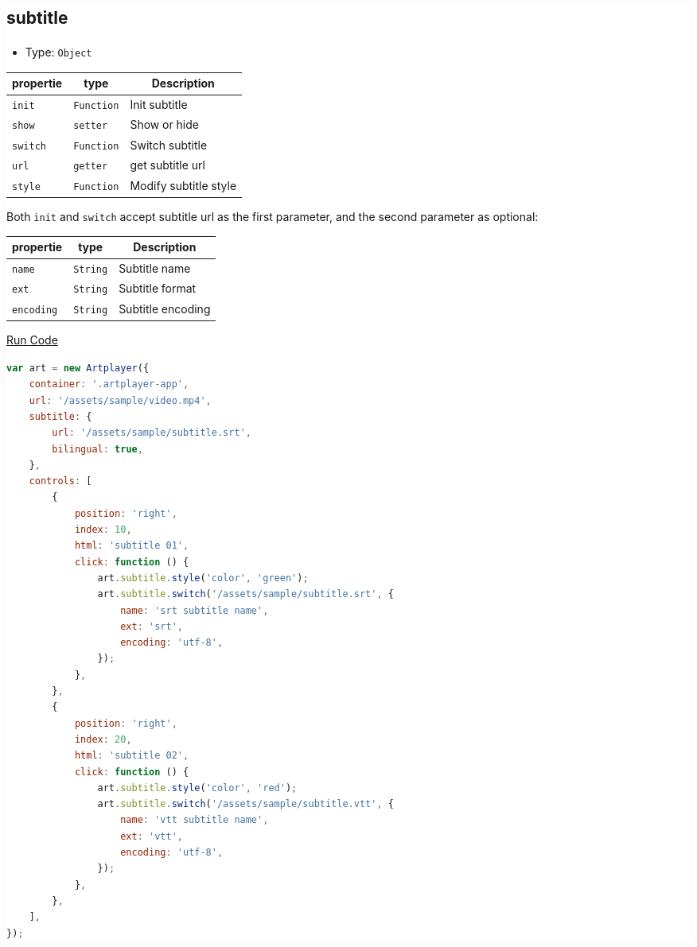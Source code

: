 ## subtitle

-   Type: `Object`

| propertie | type       | Description           |
| --------- | ---------- | --------------------- |
| `init`    | `Function` | Init subtitle         |
| `show`    | `setter`   | Show or hide          |
| `switch`  | `Function` | Switch subtitle       |
| `url`     | `getter`   | get subtitle url      |
| `style`   | `Function` | Modify subtitle style |

Both `init` and `switch` accept subtitle url as the first parameter, and the second parameter as optional:

| propertie  | type     | Description       |
| ---------- | -------- | ----------------- |
| `name`     | `String` | Subtitle name     |
| `ext`      | `String` | Subtitle format   |
| `encoding` | `String` | Subtitle encoding |

[Run Code](/Properties.subtitle)

```js
var art = new Artplayer({
    container: '.artplayer-app',
    url: '/assets/sample/video.mp4',
    subtitle: {
        url: '/assets/sample/subtitle.srt',
        bilingual: true,
    },
    controls: [
        {
            position: 'right',
            index: 10,
            html: 'subtitle 01',
            click: function () {
                art.subtitle.style('color', 'green');
                art.subtitle.switch('/assets/sample/subtitle.srt', {
                    name: 'srt subtitle name',
                    ext: 'srt',
                    encoding: 'utf-8',
                });
            },
        },
        {
            position: 'right',
            index: 20,
            html: 'subtitle 02',
            click: function () {
                art.subtitle.style('color', 'red');
                art.subtitle.switch('/assets/sample/subtitle.vtt', {
                    name: 'vtt subtitle name',
                    ext: 'vtt',
                    encoding: 'utf-8',
                });
            },
        },
    ],
});
```